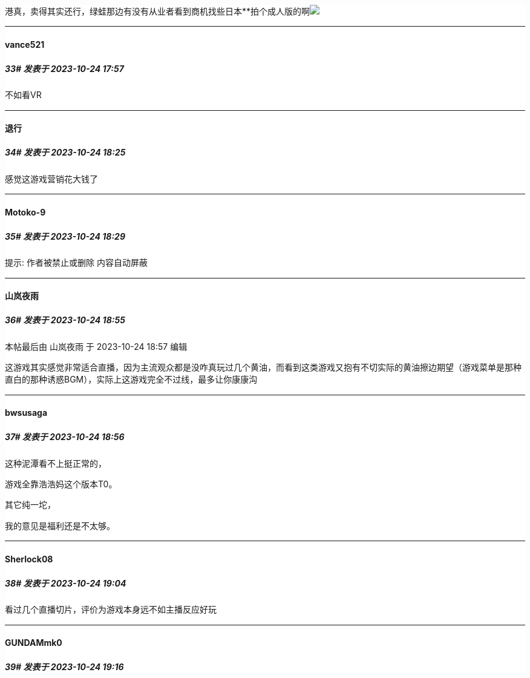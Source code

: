 港真，卖得其实还行，绿蛙那边有没有从业者看到商机找些日本**拍个成人版的啊<img src="https://static.stage1st.com/image/smiley/face2017/143.png" referrerpolicy="no-referrer">

*****

####  vance521  
##### 33#       发表于 2023-10-24 17:57

不如看VR

*****

####  退行  
##### 34#       发表于 2023-10-24 18:25

感觉这游戏营销花大钱了

*****

####  Motoko-9  
##### 35#       发表于 2023-10-24 18:29

提示: 作者被禁止或删除 内容自动屏蔽

*****

####  山岚夜雨  
##### 36#       发表于 2023-10-24 18:55

 本帖最后由 山岚夜雨 于 2023-10-24 18:57 编辑 

这游戏其实感觉非常适合直播，因为主流观众都是没咋真玩过几个黄油，而看到这类游戏又抱有不切实际的黄油擦边期望（游戏菜单是那种直白的那种诱惑BGM），实际上这游戏完全不过线，最多让你康康沟

*****

####  bwsusaga  
##### 37#       发表于 2023-10-24 18:56

这种泥潭看不上挺正常的，

游戏全靠浩浩妈这个版本T0。

其它纯一坨，

我的意见是福利还是不太够。

*****

####  Sherlock08  
##### 38#       发表于 2023-10-24 19:04

看过几个直播切片，评价为游戏本身远不如主播反应好玩

*****

####  GUNDAMmk0  
##### 39#       发表于 2023-10-24 19:16
